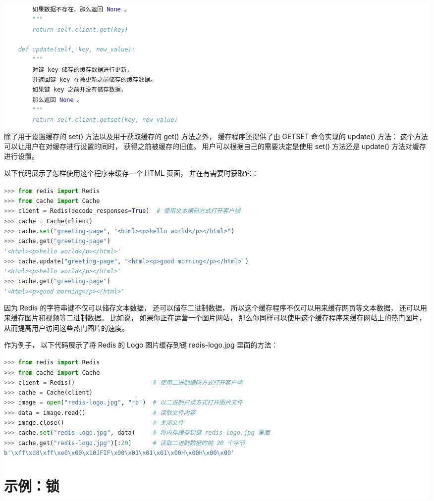 ```python
        如果数据不存在，那么返回 None 。
        """
        return self.client.get(key)

    def update(self, key, new_value):
        """
        对键 key 储存的缓存数据进行更新，
        并返回键 key 在被更新之前储存的缓存数据。
        如果键 key 之前并没有储存数据，
        那么返回 None 。
        """
        return self.client.getset(key, new_value)
```

除了用于设置缓存的 set() 方法以及用于获取缓存的 get() 方法之外， 缓存程序还提供了由 GETSET 命令实现的 update() 方法： 这个方法可以让用户在对缓存进行设置的同时， 获得之前被缓存的旧值。 用户可以根据自己的需要决定是使用 set() 方法还是 update() 方法对缓存进行设置。

以下代码展示了怎样使用这个程序来缓存一个 HTML 页面， 并在有需要时获取它：

```python
>>> from redis import Redis
>>> from cache import Cache
>>> client = Redis(decode_responses=True)  # 使用文本编码方式打开客户端
>>> cache = Cache(client)
>>> cache.set("greeting-page", "<html><p>hello world</p></html>")
>>> cache.get("greeting-page")
'<html><p>hello world</p></html>'
>>> cache.update("greeting-page", "<html><p>good morning</p></html>")
'<html><p>hello world</p></html>'
>>> cache.get("greeting-page")
'<html><p>good morning</p></html>'
```

因为 Redis 的字符串键不仅可以储存文本数据， 还可以储存二进制数据， 所以这个缓存程序不仅可以用来缓存网页等文本数据， 还可以用来缓存图片和视频等二进制数据。 比如说， 如果你正在运营一个图片网站， 那么你同样可以使用这个缓存程序来缓存网站上的热门图片， 从而提高用户访问这些热门图片的速度。

作为例子， 以下代码展示了将 Redis 的 Logo 图片缓存到键 redis-logo.jpg 里面的方法：

```python
>>> from redis import Redis
>>> from cache import Cache
>>> client = Redis()                      # 使用二进制编码方式打开客户端
>>> cache = Cache(client)
>>> image = open("redis-logo.jpg", "rb")  # 以二进制只读方式打开图片文件
>>> data = image.read()                   # 读取文件内容
>>> image.close()                         # 关闭文件
>>> cache.set("redis-logo.jpg", data)     # 将内存缓存到键 redis-logo.jpg 里面
>>> cache.get("redis-logo.jpg")[:20]      # 读取二进制数据的前 20 个字节
b'\xff\xd8\xff\xe0\x00\x10JFIF\x00\x01\x01\x01\x00H\x00H\x00\x00'
```

# 示例：锁
